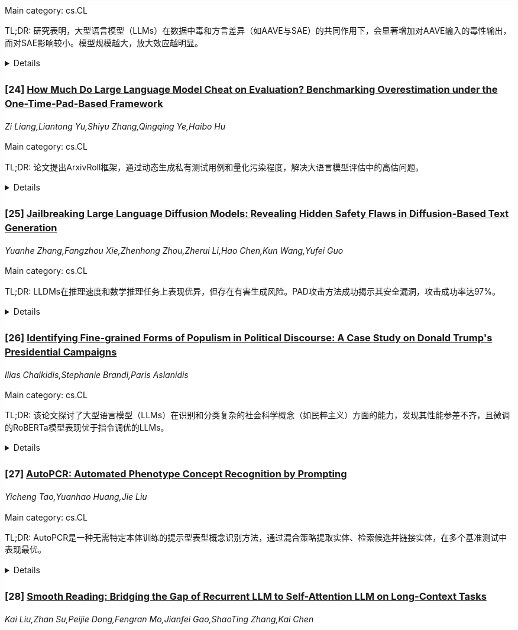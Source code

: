 Main category: cs.CL

TL;DR: 研究表明，大型语言模型（LLMs）在数据中毒和方言差异（如AAVE与SAE）的共同作用下，会显著增加对AAVE输入的毒性输出，而对SAE影响较小。模型规模越大，放大效应越明显。


<details><summary>Details</summary></details>


### [24] [How Much Do Large Language Model Cheat on Evaluation? Benchmarking Overestimation under the One-Time-Pad-Based Framework](https://arxiv.org/abs/2507.19219)
*Zi Liang,Liantong Yu,Shiyu Zhang,Qingqing Ye,Haibo Hu*

Main category: cs.CL

TL;DR: 论文提出ArxivRoll框架，通过动态生成私有测试用例和量化污染程度，解决大语言模型评估中的高估问题。


<details><summary>Details</summary></details>


### [25] [Jailbreaking Large Language Diffusion Models: Revealing Hidden Safety Flaws in Diffusion-Based Text Generation](https://arxiv.org/abs/2507.19227)
*Yuanhe Zhang,Fangzhou Xie,Zhenhong Zhou,Zherui Li,Hao Chen,Kun Wang,Yufei Guo*

Main category: cs.CL

TL;DR: LLDMs在推理速度和数学推理任务上表现优异，但存在有害生成风险。PAD攻击方法成功揭示其安全漏洞，攻击成功率达97%。


<details><summary>Details</summary></details>


### [26] [Identifying Fine-grained Forms of Populism in Political Discourse: A Case Study on Donald Trump's Presidential Campaigns](https://arxiv.org/abs/2507.19303)
*Ilias Chalkidis,Stephanie Brandl,Paris Aslanidis*

Main category: cs.CL

TL;DR: 该论文探讨了大型语言模型（LLMs）在识别和分类复杂的社会科学概念（如民粹主义）方面的能力，发现其性能参差不齐，且微调的RoBERTa模型表现优于指令调优的LLMs。


<details><summary>Details</summary></details>


### [27] [AutoPCR: Automated Phenotype Concept Recognition by Prompting](https://arxiv.org/abs/2507.19315)
*Yicheng Tao,Yuanhao Huang,Jie Liu*

Main category: cs.CL

TL;DR: AutoPCR是一种无需特定本体训练的提示型表型概念识别方法，通过混合策略提取实体、检索候选并链接实体，在多个基准测试中表现最优。


<details><summary>Details</summary></details>


### [28] [Smooth Reading: Bridging the Gap of Recurrent LLM to Self-Attention LLM on Long-Context Tasks](https://arxiv.org/abs/2507.19353)
*Kai Liu,Zhan Su,Peijie Dong,Fengran Mo,Jianfei Gao,ShaoTing Zhang,Kai Chen*
